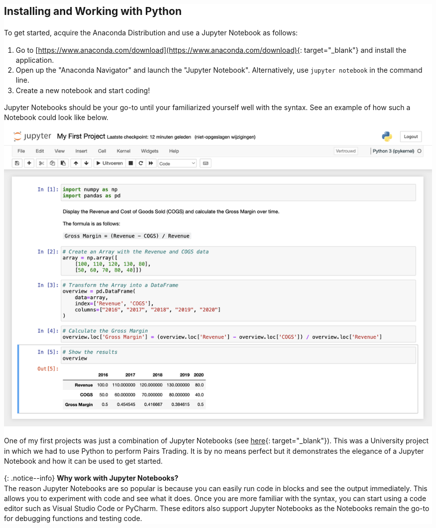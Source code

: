 ## Installing and Working with Python

To get started, acquire the Anaconda Distribution and use a Jupyter Notebook as follows:

1. Go to [https://www.anaconda.com/download](https://www.anaconda.com/download){: target="_blank"} and install the application.
2. Open up the "Anaconda Navigator" and launch the "Jupyter Notebook". Alternatively, use `jupyter notebook` in the command line.
3. Create a new notebook and start coding!

Jupyter Notebooks should be your go-to until your familiarized yourself well with the syntax. See an example of how such a Notebook could look like below.

![Jupyter Notebook](/assets/images/modelling/getting-started-with-python/notebook.png)

One of my first projects was just a combination of Jupyter Notebooks (see [here](https://github.com/JerBouma/AlgorithmicTrading){: target="_blank"}). This was a University project in which we had to use Python to perform Pairs Trading. It is by no means perfect but it demonstrates the elegance of a Jupyter Notebook and how it can be used to get started.

{: .notice--info}
**Why work with Jupyter Notebooks?**<br>The reason Jupyter Notebooks are so popular is because you can easily run code in blocks and see the output immediately. This allows you to experiment with code and see what it does. Once you are more familiar with the syntax, you can start using a code editor such as Visual Studio Code or PyCharm. These editors also support Jupyter Notebooks as the Notebooks remain the go-to for debugging functions and testing code.
